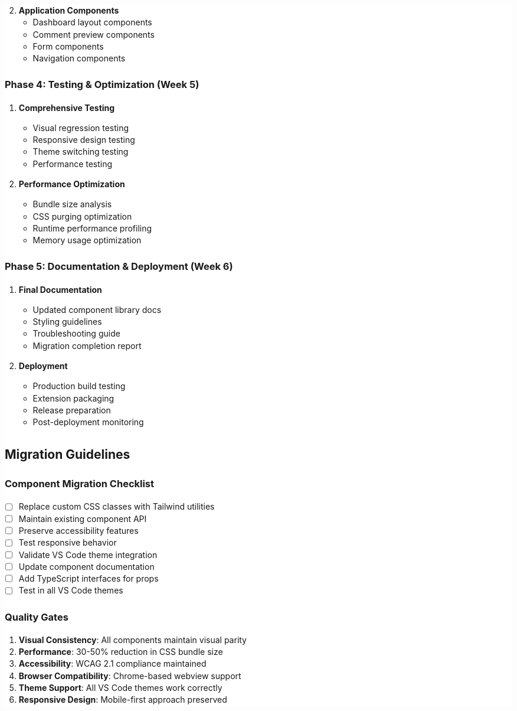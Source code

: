 2. **Application Components**
   - Dashboard layout components
   - Comment preview components
   - Form components
   - Navigation components

### Phase 4: Testing & Optimization (Week 5)
1. **Comprehensive Testing**
   - Visual regression testing
   - Responsive design testing
   - Theme switching testing
   - Performance testing

2. **Performance Optimization**
   - Bundle size analysis
   - CSS purging optimization
   - Runtime performance profiling
   - Memory usage optimization

### Phase 5: Documentation & Deployment (Week 6)
1. **Final Documentation**
   - Updated component library docs
   - Styling guidelines
   - Troubleshooting guide
   - Migration completion report

2. **Deployment**
   - Production build testing
   - Extension packaging
   - Release preparation
   - Post-deployment monitoring

## Migration Guidelines

### Component Migration Checklist
- [ ] Replace custom CSS classes with Tailwind utilities
- [ ] Maintain existing component API
- [ ] Preserve accessibility features
- [ ] Test responsive behavior
- [ ] Validate VS Code theme integration
- [ ] Update component documentation
- [ ] Add TypeScript interfaces for props
- [ ] Test in all VS Code themes

### Quality Gates
1. **Visual Consistency**: All components maintain visual parity
2. **Performance**: 30-50% reduction in CSS bundle size
3. **Accessibility**: WCAG 2.1 compliance maintained
4. **Browser Compatibility**: Chrome-based webview support
5. **Theme Support**: All VS Code themes work correctly
6. **Responsive Design**: Mobile-first approach preserved

